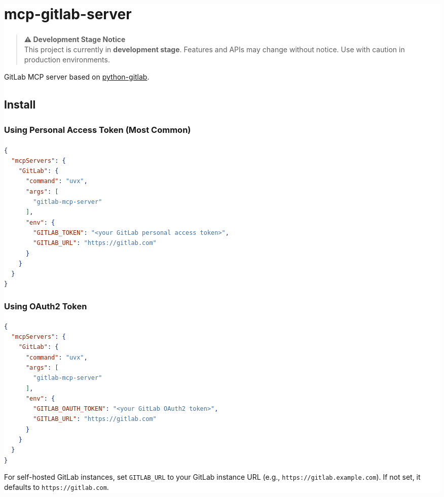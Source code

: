# mcp-gitlab-server

> **⚠️ Development Stage Notice**  
> This project is currently in **development stage**. Features and APIs may change without notice. Use with caution in production environments.


GitLab MCP server based on [python-gitlab](https://github.com/python-gitlab/python-gitlab).



## Install

### Using Personal Access Token (Most Common)
```json
{
  "mcpServers": {
    "GitLab": {
      "command": "uvx",
      "args": [
        "gitlab-mcp-server"
      ],
      "env": {
        "GITLAB_TOKEN": "<your GitLab personal access token>",
        "GITLAB_URL": "https://gitlab.com"
      }
    }
  }
}
```

### Using OAuth2 Token
```json
{
  "mcpServers": {
    "GitLab": {
      "command": "uvx",
      "args": [
        "gitlab-mcp-server"
      ],
      "env": {
        "GITLAB_OAUTH_TOKEN": "<your GitLab OAuth2 token>",
        "GITLAB_URL": "https://gitlab.com"
      }
    }
  }
}
```

For self-hosted GitLab instances, set `GITLAB_URL` to your GitLab instance URL (e.g., `https://gitlab.example.com`). If not set, it defaults to `https://gitlab.com`.
